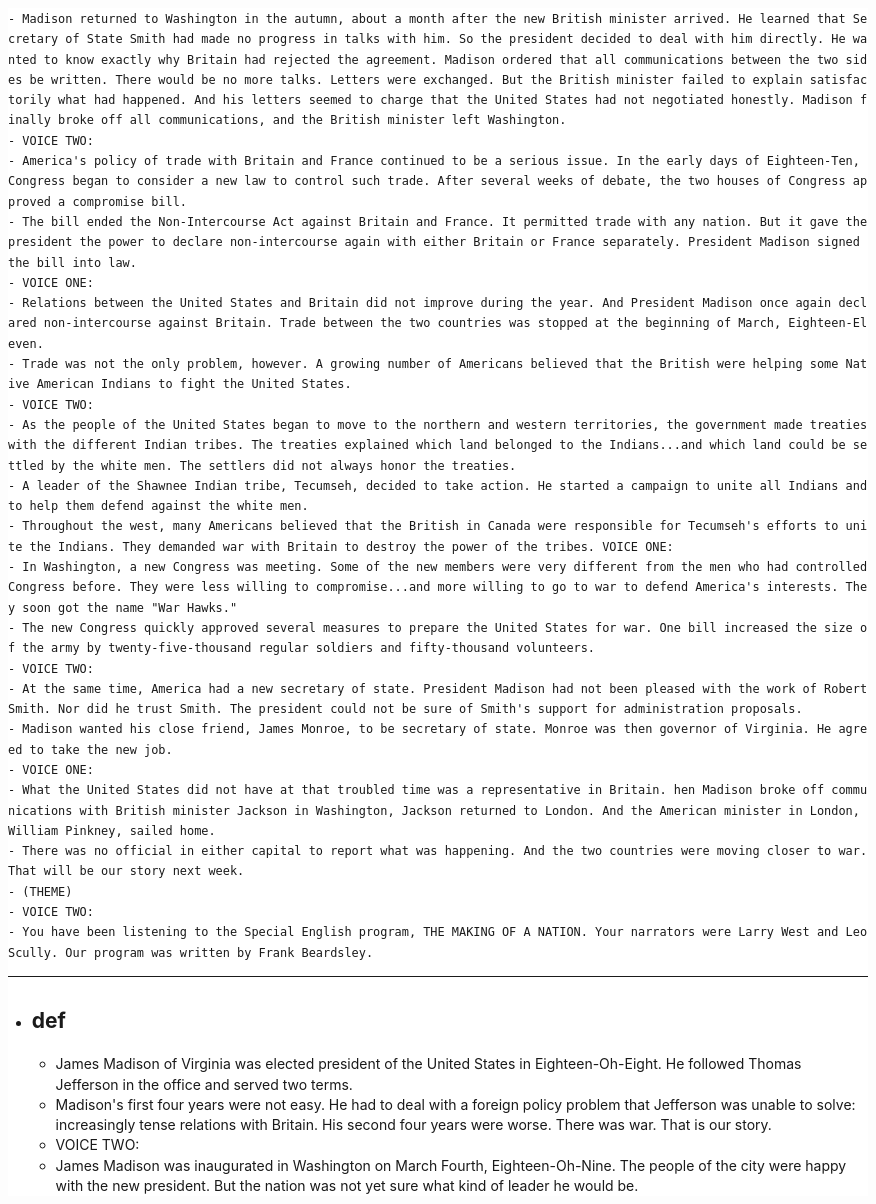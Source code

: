	- Madison returned to Washington in the autumn, about a month after the new British minister arrived. He learned that Secretary of State Smith had made no progress in talks with him. So the president decided to deal with him directly. He wanted to know exactly why Britain had rejected the agreement. Madison ordered that all communications between the two sides be written. There would be no more talks. Letters were exchanged. But the British minister failed to explain satisfactorily what had happened. And his letters seemed to charge that the United States had not negotiated honestly. Madison finally broke off all communications, and the British minister left Washington.
	- VOICE TWO:
	- America's policy of trade with Britain and France continued to be a serious issue. In the early days of Eighteen-Ten, Congress began to consider a new law to control such trade. After several weeks of debate, the two houses of Congress approved a compromise bill.
	- The bill ended the Non-Intercourse Act against Britain and France. It permitted trade with any nation. But it gave the president the power to declare non-intercourse again with either Britain or France separately. President Madison signed the bill into law.
	- VOICE ONE:
	- Relations between the United States and Britain did not improve during the year. And President Madison once again declared non-intercourse against Britain. Trade between the two countries was stopped at the beginning of March, Eighteen-Eleven.
	- Trade was not the only problem, however. A growing number of Americans believed that the British were helping some Native American Indians to fight the United States.
	- VOICE TWO:
	- As the people of the United States began to move to the northern and western territories, the government made treaties with the different Indian tribes. The treaties explained which land belonged to the Indians...and which land could be settled by the white men. The settlers did not always honor the treaties.
	- A leader of the Shawnee Indian tribe, Tecumseh, decided to take action. He started a campaign to unite all Indians and to help them defend against the white men.
	- Throughout the west, many Americans believed that the British in Canada were responsible for Tecumseh's efforts to unite the Indians. They demanded war with Britain to destroy the power of the tribes. VOICE ONE:
	- In Washington, a new Congress was meeting. Some of the new members were very different from the men who had controlled Congress before. They were less willing to compromise...and more willing to go to war to defend America's interests. They soon got the name "War Hawks."
	- The new Congress quickly approved several measures to prepare the United States for war. One bill increased the size of the army by twenty-five-thousand regular soldiers and fifty-thousand volunteers.
	- VOICE TWO:
	- At the same time, America had a new secretary of state. President Madison had not been pleased with the work of Robert Smith. Nor did he trust Smith. The president could not be sure of Smith's support for administration proposals.
	- Madison wanted his close friend, James Monroe, to be secretary of state. Monroe was then governor of Virginia. He agreed to take the new job.
	- VOICE ONE:
	- What the United States did not have at that troubled time was a representative in Britain. hen Madison broke off communications with British minister Jackson in Washington, Jackson returned to London. And the American minister in London, William Pinkney, sailed home.
	- There was no official in either capital to report what was happening. And the two countries were moving closer to war. That will be our story next week.
	- (THEME)
	- VOICE TWO:
	- You have been listening to the Special English program, THE MAKING OF A NATION. Your narrators were Larry West and Leo Scully. Our program was written by Frank Beardsley.
- ---
- ## def
	- James Madison of Virginia was elected president of the United States in Eighteen-Oh-Eight. He followed Thomas Jefferson in the office and served two terms.
	- Madison's first four years were not easy. He had to deal with a foreign policy problem that Jefferson was unable to solve: increasingly tense relations with Britain. His second four years were worse. There was war. That is our story.
	- VOICE TWO:
	- James Madison was inaugurated in Washington on March Fourth, Eighteen-Oh-Nine. The people of the city were happy with the new president. But the nation was not yet sure what kind of leader he would be.